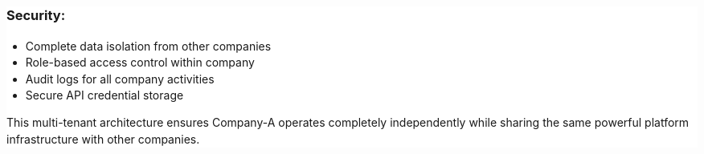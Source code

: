 ### Security:
- Complete data isolation from other companies
- Role-based access control within company
- Audit logs for all company activities
- Secure API credential storage

This multi-tenant architecture ensures Company-A operates completely independently while sharing the same powerful platform infrastructure with other companies.